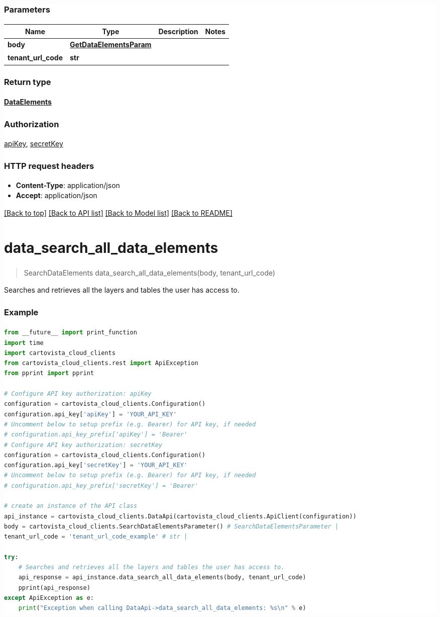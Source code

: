 ### Parameters

Name | Type | Description  | Notes
------------- | ------------- | ------------- | -------------
 **body** | [**GetDataElementsParam**](GetDataElementsParam.md)|  | 
 **tenant_url_code** | **str**|  | 

### Return type

[**DataElements**](DataElements.md)

### Authorization

[apiKey](../README.md#apiKey), [secretKey](../README.md#secretKey)

### HTTP request headers

 - **Content-Type**: application/json
 - **Accept**: application/json

[[Back to top]](#) [[Back to API list]](../README.md#documentation-for-api-endpoints) [[Back to Model list]](../README.md#documentation-for-models) [[Back to README]](../README.md)

# **data_search_all_data_elements**
> SearchDataElements data_search_all_data_elements(body, tenant_url_code)

Searches and retrieves all the layers and tables the user has access to.

### Example
```python
from __future__ import print_function
import time
import cartovista_cloud_clients
from cartovista_cloud_clients.rest import ApiException
from pprint import pprint

# Configure API key authorization: apiKey
configuration = cartovista_cloud_clients.Configuration()
configuration.api_key['apiKey'] = 'YOUR_API_KEY'
# Uncomment below to setup prefix (e.g. Bearer) for API key, if needed
# configuration.api_key_prefix['apiKey'] = 'Bearer'
# Configure API key authorization: secretKey
configuration = cartovista_cloud_clients.Configuration()
configuration.api_key['secretKey'] = 'YOUR_API_KEY'
# Uncomment below to setup prefix (e.g. Bearer) for API key, if needed
# configuration.api_key_prefix['secretKey'] = 'Bearer'

# create an instance of the API class
api_instance = cartovista_cloud_clients.DataApi(cartovista_cloud_clients.ApiClient(configuration))
body = cartovista_cloud_clients.SearchDataElementsParameter() # SearchDataElementsParameter | 
tenant_url_code = 'tenant_url_code_example' # str | 

try:
    # Searches and retrieves all the layers and tables the user has access to.
    api_response = api_instance.data_search_all_data_elements(body, tenant_url_code)
    pprint(api_response)
except ApiException as e:
    print("Exception when calling DataApi->data_search_all_data_elements: %s\n" % e)
```
